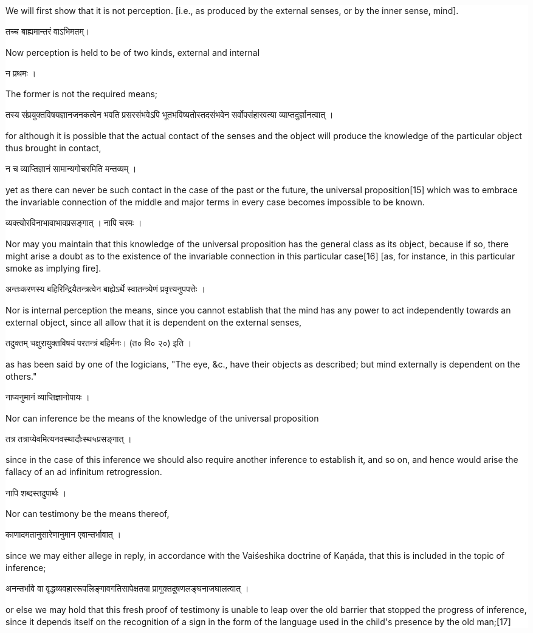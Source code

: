 We will first show that it is not perception. [i.e., as produced by the external senses, or by the inner sense, mind].

तच्च बाह्यमान्तरं वाऽभिमतम्। 

Now perception is held to be of two kinds, external and internal

न प्रथमः । 

The former is not the required means;

तस्य संप्रयुक्तविषयज्ञानजनकत्वेन भवति प्रसरसंभवेऽपि भूतभविष्यतोस्तदसंभवेन सर्वोपसंहारवत्या व्याप्तदुर्ज्ञानत्वात् । 

for although it is possible that the actual contact of the senses and the object will produce the knowledge of the particular object thus brought in contact,

न च व्याप्तिज्ञानं सामान्यगोचरमिति मन्तव्यम् । 

yet as there can never be such contact in the case of the past or the future, the universal proposition[15] which was to embrace the invariable connection of the middle and major terms in every case becomes impossible to be known.

व्यक्त्योरविनाभावाभावप्रसङ्गात् । नापि चरमः । 

Nor may you maintain that this knowledge of the universal proposition has the general class as its object, because if so, there might arise a doubt as to the existence of the invariable connection in this particular case[16] [as, for instance, in this particular smoke as implying fire].

अन्तःकरणस्य बहिरिन्द्रियैतन्त्रत्वेन बाह्येऽर्थे स्वातन्त्र्येणं प्रवृत्त्यनुपपत्तेः । 

Nor is internal perception the means, since you cannot establish that the mind has any power to act independently towards an external object, since all allow that it is dependent on the external senses,

तदुक्तम् चक्षुरायुक्तविषयं परतन्त्रं बहिर्मनः। (त० वि० २०) इति । 

as has been said by one of the logicians, "The eye, &c., have their objects as described; but mind externally is dependent on the others."

नाप्यनुमानं व्याप्तिज्ञानोपायः । 

Nor can inference be the means of the knowledge of the universal proposition

तत्र तत्राप्येवमित्यनवस्थादौःस्थ५प्रसङ्गात् । 

since in the case of this inference we should also require another inference to establish it, and so on, and hence would arise the fallacy of an ad infinitum retrogression.

नापि शब्दस्तदुपार्थः । 

Nor can testimony be the means thereof, 

काणादमतानुसारेणानुमान एवान्तर्भावात् । 

since we may either allege in reply, in accordance with the Vaiśeshika doctrine of Kaṇáda, that this is included in the topic of inference;

अनन्तर्भावे वा वृद्धव्यवहाररूपलिङ्गावगतिसापेक्षतया प्रागुक्तदूषणलङ्घनाजघालत्वात् । 

or else we may hold that this fresh proof of testimony is unable to leap over the old barrier that stopped the progress of inference, since it depends itself on the recognition of a sign in the form of the language used in the child's presence by the old man;[17]
